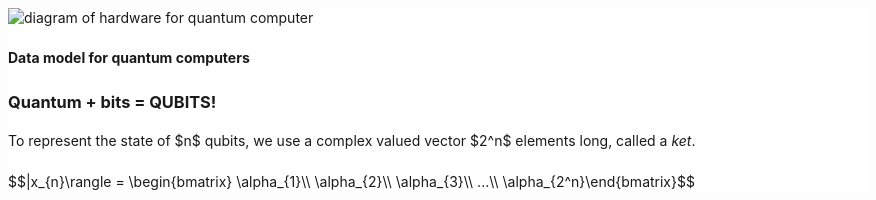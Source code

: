 

<section data-markdown data-background="/static/img/wtf-quantum.png" data-background-size=contain>

</section>



<section data-markdown>
<script type="text/template">
### So... what is a quantum computer anyway?!
<iframe src="https://giphy.com/embed/pPhyAv5t9V8djyRFJH" width="480" height="350" frameBorder="0" class="giphy-embed" allowFullScreen></iframe><p><a href="https://giphy.com/gifs/wtf-obama-wth-pPhyAv5t9V8djyRFJH">via GIPHY</a></p>
</script>
</section>



<section >

<img data-src="/static/img/what-is-qc-ML4ALL19.png" alt="diagram of hardware for quantum computer" style="width: 100%;"/>

</section>



<section data-markdown>
<script type="text/template">
#### What represents the smallest unit of information on your laptop? ####
</script>
</section>



<section data-markdown>
<script type="text/template">
#### Data model for classical computer ####
### Binary Bits ###
If you need to record lots of information, you can use groups of bits called <em>registers</em>.

Example: a register of 3 bits = "101"
</script>
</section>



<section>
<h4>Data model for quantum computers</h4>
<h3>Quantum + bits = QUBITS!</h3>
To represent the state of $n$ qubits, we use a complex valued vector $2^n$ elements long, called a <em>ket</em>.
<br>
<br>
$$|x_{n}\rangle = \begin{bmatrix} \alpha_{1}\\ \alpha_{2}\\ \alpha_{3}\\ ...\\ \alpha_{2^n}\end{bmatrix}$$
